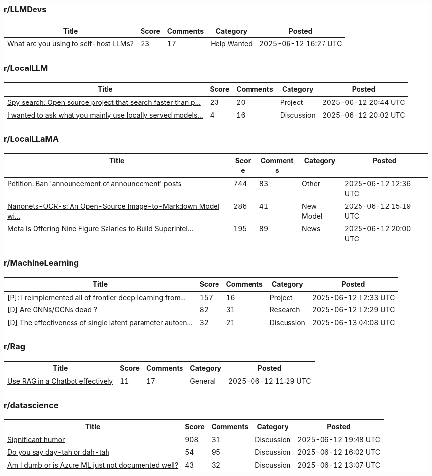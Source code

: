 
### r/LLMDevs

| Title | Score | Comments | Category | Posted |
|-------|-------|----------|----------|--------|
| [What are you using to self-host LLMs?](https://www.reddit.com/comments/1l9quv0) | 23 | 17 | Help Wanted | 2025-06-12 16:27 UTC |


### r/LocalLLM

| Title | Score | Comments | Category | Posted |
|-------|-------|----------|----------|--------|
| [Spy search: Open source project that search faster than p...](https://www.reddit.com/comments/1l9xe1n) | 23 | 20 | Project | 2025-06-12 20:44 UTC |
| [I wanted to ask what you mainly use locally served models...](https://www.reddit.com/comments/1l9wdga) | 4 | 16 | Discussion | 2025-06-12 20:02 UTC |


### r/LocalLLaMA

| Title | Score | Comments | Category | Posted |
|-------|-------|----------|----------|--------|
| [Petition: Ban \'announcement of announcement\' posts](https://www.reddit.com/comments/1l9lddr) | 744 | 83 | Other | 2025-06-12 12:36 UTC |
| [Nanonets-OCR-s: An Open-Source Image-to-Markdown Model wi...](https://www.reddit.com/comments/1l9p54x) | 286 | 41 | New Model | 2025-06-12 15:19 UTC |
| [Meta Is Offering Nine Figure Salaries to Build Superintel...](https://www.reddit.com/comments/1l9wbaw) | 195 | 89 | News | 2025-06-12 20:00 UTC |


### r/MachineLearning

| Title | Score | Comments | Category | Posted |
|-------|-------|----------|----------|--------|
| [\[P\]: I reimplemented all of frontier deep learning from...](https://www.reddit.com/comments/1l9lb0c) | 157 | 16 | Project | 2025-06-12 12:33 UTC |
| [\[D\] Are GNNs/GCNs dead ?](https://www.reddit.com/comments/1l9l86m) | 82 | 31 | Research | 2025-06-12 12:29 UTC |
| [\[D\] The effectiveness of single latent parameter autoen...](https://www.reddit.com/comments/1la6plp) | 32 | 21 | Discussion | 2025-06-13 04:08 UTC |


### r/Rag

| Title | Score | Comments | Category | Posted |
|-------|-------|----------|----------|--------|
| [Use RAG in a Chatbot effectively](https://www.reddit.com/comments/1l9k2ul) | 11 | 17 | General | 2025-06-12 11:29 UTC |


### r/datascience

| Title | Score | Comments | Category | Posted |
|-------|-------|----------|----------|--------|
| [Significant humor](https://www.reddit.com/comments/1l9w0ln) | 908 | 31 | Discussion | 2025-06-12 19:48 UTC |
| [Do you say day-tah or dah-tah](https://www.reddit.com/comments/1l9q78x) | 54 | 95 | Discussion | 2025-06-12 16:02 UTC |
| [Am I dumb or is Azure ML just not documented well?](https://www.reddit.com/comments/1l9m12z) | 43 | 32 | Discussion | 2025-06-12 13:07 UTC |
